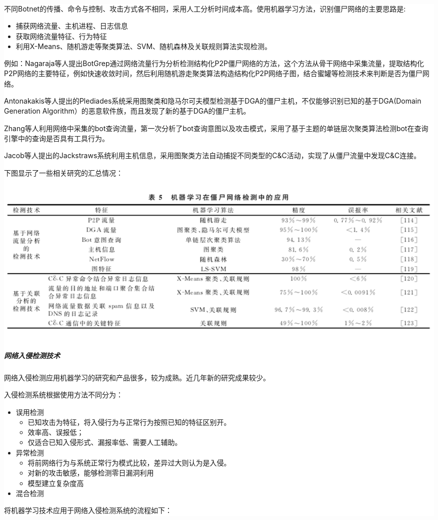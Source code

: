 不同Botnet的传播、命令与控制、攻击方式各不相同，采用人工分析时间成本高。使用机器学习方法，识别僵尸网络的主要思路是:
- 捕获网络流量、主机进程、日志信息
- 获取网络流量特征、行为特征
- 利用X-Means、随机游走等聚类算法、SVM、随机森林及关联规则算法实现检测。

例如：Nagaraja等人提出BotGrep通过网络流量行为分析检测结构化P2P僵尸网络的方法，这个方法从骨干网络中采集流量，提取结构化P2P网络的主要特征，例如快速收敛时间，然后利用随机游走聚类算法构造结构化P2P网络子图，结合蜜罐等检测技术来判断是否为僵尸网络。

Antonakakis等人提出的Plediades系统采用图聚类和隐马尔可夫模型检测基于DGA的僵尸主机，不仅能够识别已知的基于DGA(Domain Generation Algorithm）的恶意软件族，而且发现了新的基于DGA的僵尸主机。

Zhang等人利用网络中采集的bot查询流量，第一次分析了bot查询意图以及攻击模式，采用了基于主题的单链层次聚类算法检测bot在查询引擎中的查询是否具有工具行为。

Jacob等人提出的Jackstraws系统利用主机信息，采用图聚类方法自动捕捉不同类型的C&C活动，实现了从僵尸流量中发现C&C连接。

下图显示了一些相关研究的汇总情况：

![机器学习在僵尸网络检测中的应用](images/17/机器学习在僵尸网络检测中的应用.png)

##### 网络入侵检测技术

网络入侵检测应用机器学习的研究和产品很多，较为成熟。近几年新的研究成果较少。

入侵检测系统根据使用方法不同分为：
- 误用检测
  - 已知攻击为特征，将入侵行为与正常行为按照已知的特征区别开。
  - 效率高、误报低；
  - 仅适合已知入侵形式、漏报率低、需要人工辅助。
- 异常检测
  - 将前网络行为与系统正常行为模式比较，差异过大则认为是入侵。
  - 对新的攻击敏感，能够检测零日漏洞利用
  - 模型建立复杂度高
- 混合检测

将机器学习技术应用于网络入侵检测系统的流程如下：
